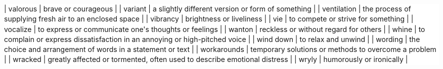 | valorous                                   | brave or courageous                                                                   |
| variant                                    | a slightly different version or form of something                                     |
| ventilation                                | the process of supplying fresh air to an enclosed space                               |
| vibrancy                                   | brightness or liveliness                                                              |
| vie                                        | to compete or strive for something                                                    |
| vocalize                                   | to express or communicate one's thoughts or feelings                                  |
| wanton                                     | reckless or without regard for others                                                 |
| whine                                      | to complain or express dissatisfaction in an annoying or high-pitched voice           |
| wind down                                  | to relax and unwind                                                                   |
| wording                                    | the choice and arrangement of words in a statement or text                            |
| workarounds                                | temporary solutions or methods to overcome a problem                                  |
| wracked                                    | greatly affected or tormented, often used to describe emotional distress              |
| wryly                                      | humorously or ironically                                                              |
